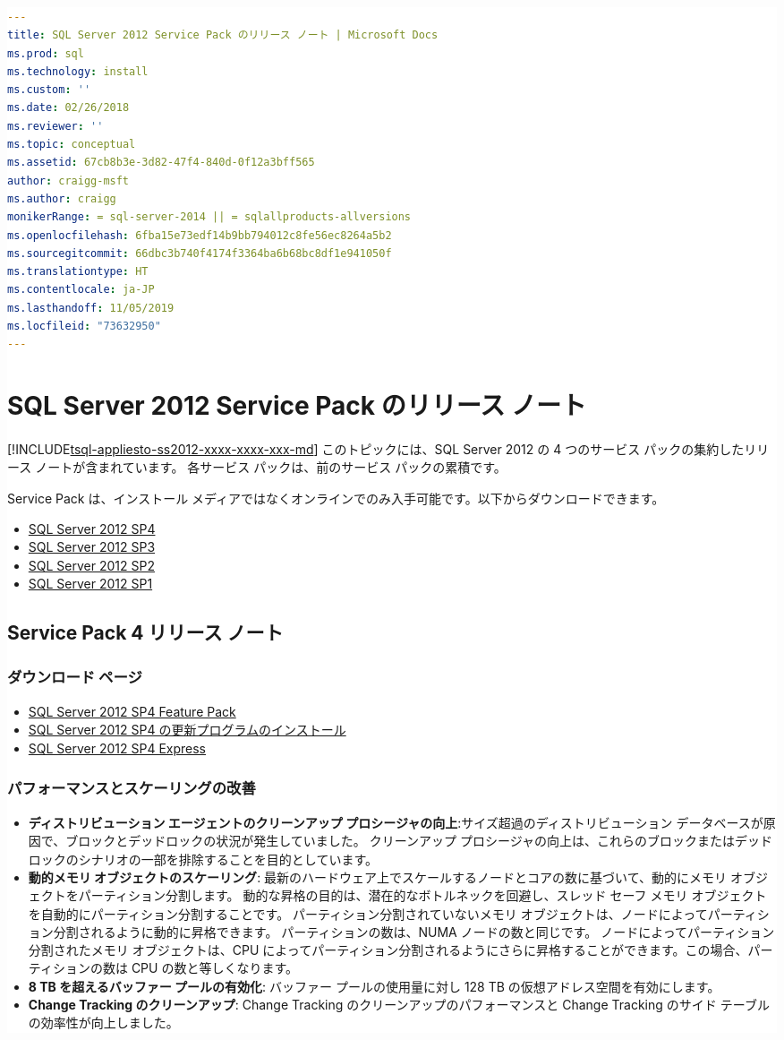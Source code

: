 ```yaml
---
title: SQL Server 2012 Service Pack のリリース ノート | Microsoft Docs
ms.prod: sql
ms.technology: install
ms.custom: ''
ms.date: 02/26/2018
ms.reviewer: ''
ms.topic: conceptual
ms.assetid: 67cb8b3e-3d82-47f4-840d-0f12a3bff565
author: craigg-msft
ms.author: craigg
monikerRange: = sql-server-2014 || = sqlallproducts-allversions
ms.openlocfilehash: 6fba15e73edf14b9bb794012c8fe56ec8264a5b2
ms.sourcegitcommit: 66dbc3b740f4174f3364ba6b68bc8df1e941050f
ms.translationtype: HT
ms.contentlocale: ja-JP
ms.lasthandoff: 11/05/2019
ms.locfileid: "73632950"
---
```

# <a name="sql-server-2012-service-pack-release-notes"></a>SQL Server 2012 Service Pack のリリース ノート
[!INCLUDE[tsql-appliesto-ss2012-xxxx-xxxx-xxx-md](../includes/tsql-appliesto-ss2012-xxxx-xxxx-xxx-md.md)]
このトピックには、SQL Server 2012 の 4 つのサービス パックの集約したリリース ノートが含まれています。 各サービス パックは、前のサービス パックの累積です。

Service Pack は、インストール メディアではなくオンラインでのみ入手可能です。以下からダウンロードできます。
- [SQL Server 2012 SP4](https://go.microsoft.com/fwlink/?linkid=846937)
- [SQL Server 2012 SP3](https://support.microsoft.com/help/3072779/sql-server-2012-service-pack-3-release-information)
- [SQL Server 2012 SP2](https://support.microsoft.com/KB/2958429)
- [SQL Server 2012 SP1](https://go.microsoft.com/fwlink/p/?LinkID=268158)

## <a name="service-pack-4-release-notes"></a>Service Pack 4 リリース ノート

### <a name="download-pages"></a>ダウンロード ページ

- [SQL Server 2012 SP4 Feature Pack](https://www.microsoft.com/download/details.aspx?id=56041)
- [SQL Server 2012 SP4 の更新プログラムのインストール](https://www.microsoft.com/download/details.aspx?id=56040)
- [SQL Server 2012 SP4 Express](https://www.microsoft.com/download/details.aspx?id=56042)


### <a name="performance-and-scale-improvements"></a>パフォーマンスとスケーリングの改善
- **ディストリビューション エージェントのクリーンアップ プロシージャの向上**:サイズ超過のディストリビューション データベースが原因で、ブロックとデッドロックの状況が発生していました。 クリーンアップ プロシージャの向上は、これらのブロックまたはデッドロックのシナリオの一部を排除することを目的としています。 
- **動的メモリ オブジェクトのスケーリング**: 最新のハードウェア上でスケールするノードとコアの数に基づいて、動的にメモリ オブジェクトをパーティション分割します。 動的な昇格の目的は、潜在的なボトルネックを回避し、スレッド セーフ メモリ オブジェクトを自動的にパーティション分割することです。 パーティション分割されていないメモリ オブジェクトは、ノードによってパーティション分割されるように動的に昇格できます。 パーティションの数は、NUMA ノードの数と同じです。 ノードによってパーティション分割されたメモリ オブジェクトは、CPU によってパーティション分割されるようにさらに昇格することができます。この場合、パーティションの数は CPU の数と等しくなります。
- **8 TB を超えるバッファー プールの有効化**: バッファー プールの使用量に対し 128 TB の仮想アドレス空間を有効にします。
- **Change Tracking のクリーンアップ**: Change Tracking のクリーンアップのパフォーマンスと Change Tracking のサイド テーブルの効率性が向上しました。 
